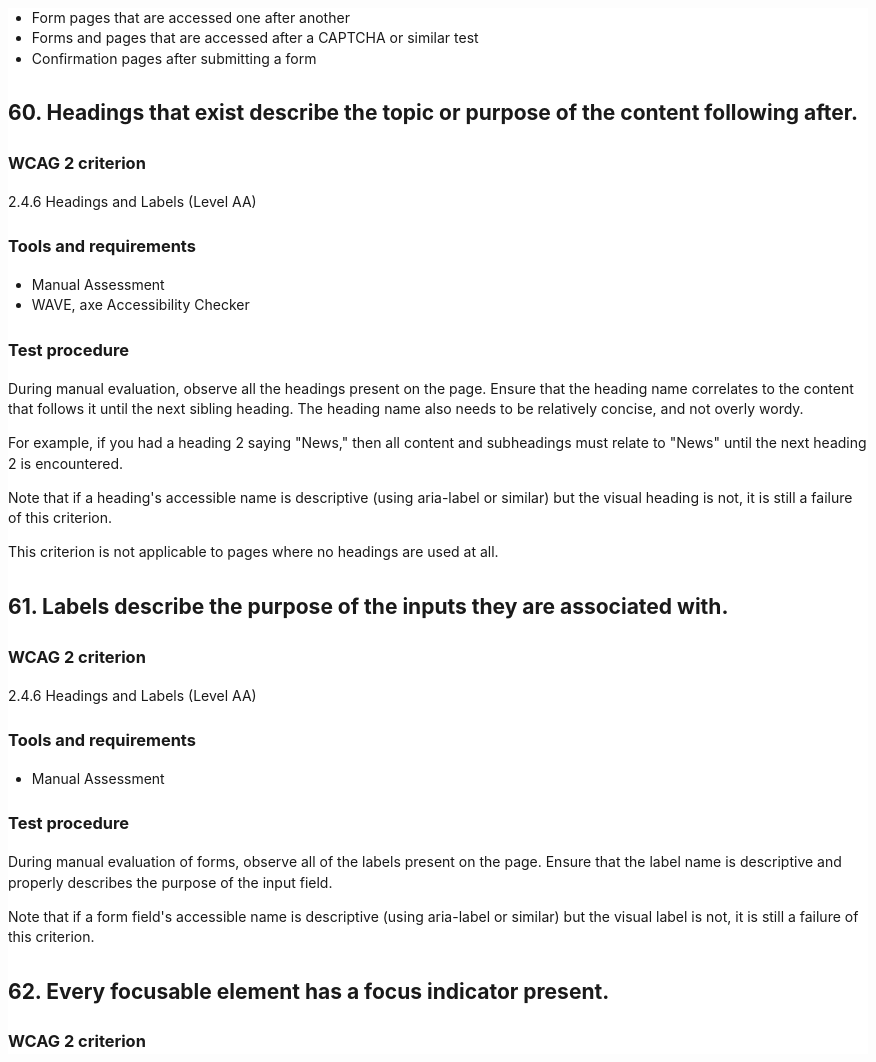 * Form pages that are accessed one after another  
* Forms and pages that are accessed after a CAPTCHA or similar test  
* Confirmation pages after submitting a form

##  60. Headings that exist describe the topic or purpose of the content following after.

### WCAG 2 criterion

2.4.6 Headings and Labels (Level AA)

### Tools and requirements

* Manual Assessment  
* WAVE, axe Accessibility Checker

### Test procedure 

During manual evaluation, observe all the headings present on the page.  Ensure that the heading name correlates to the content that follows it until the next sibling heading.  The heading name also needs to be relatively concise, and not overly wordy.

For example, if you had a heading 2 saying "News," then all content and subheadings must relate to "News" until the next heading 2 is encountered.  

Note that if a heading's accessible name is descriptive (using aria-label or similar) but the visual heading is not, it is still a failure of this criterion.

This criterion is not applicable to pages where no headings are used at all.

##  61. Labels describe the purpose of the inputs they are associated with.

### WCAG 2 criterion

2.4.6 Headings and Labels (Level AA)

### Tools and requirements

* Manual Assessment

### Test procedure 

During manual evaluation of forms, observe all of the labels present on the page.  Ensure that the label name is descriptive and properly describes the purpose of the input field.

Note that if a form field's accessible name is descriptive (using aria-label or similar) but the visual label is not, it is still a failure of this criterion.

##  62. Every focusable element has a focus indicator present.

### WCAG 2 criterion
